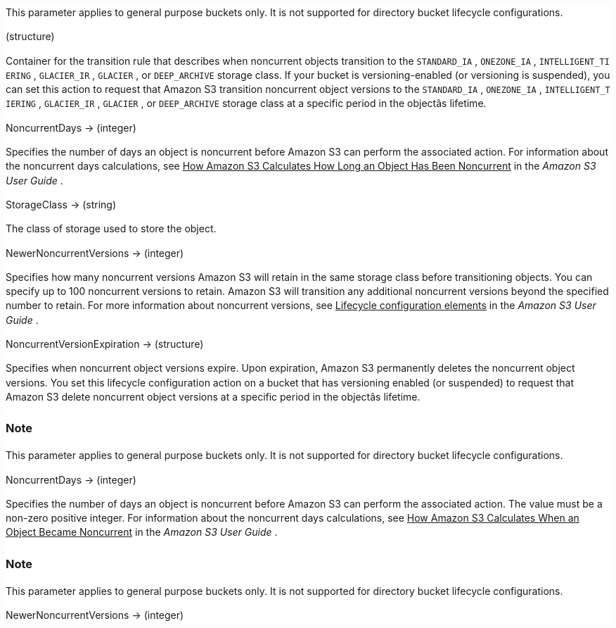 This parameter applies to general purpose buckets only. It is not supported for directory bucket lifecycle configurations.

(structure)

Container for the transition rule that describes when noncurrent objects transition to the `STANDARD_IA` , `ONEZONE_IA` , `INTELLIGENT_TIERING` , `GLACIER_IR` , `GLACIER` , or `DEEP_ARCHIVE` storage class. If your bucket is versioning-enabled (or versioning is suspended), you can set this action to request that Amazon S3 transition noncurrent object versions to the `STANDARD_IA` , `ONEZONE_IA` , `INTELLIGENT_TIERING` , `GLACIER_IR` , `GLACIER` , or `DEEP_ARCHIVE` storage class at a specific period in the objectâs lifetime.

NoncurrentDays -> (integer)

Specifies the number of days an object is noncurrent before Amazon S3 can perform the associated action. For information about the noncurrent days calculations, see [How Amazon S3 Calculates How Long an Object Has Been Noncurrent](https://docs.aws.amazon.com/AmazonS3/latest/dev/intro-lifecycle-rules.html#non-current-days-calculations) in the *Amazon S3 User Guide* .

StorageClass -> (string)

The class of storage used to store the object.

NewerNoncurrentVersions -> (integer)

Specifies how many noncurrent versions Amazon S3 will retain in the same storage class before transitioning objects. You can specify up to 100 noncurrent versions to retain. Amazon S3 will transition any additional noncurrent versions beyond the specified number to retain. For more information about noncurrent versions, see [Lifecycle configuration elements](https://docs.aws.amazon.com/AmazonS3/latest/userguide/intro-lifecycle-rules.html) in the *Amazon S3 User Guide* .

NoncurrentVersionExpiration -> (structure)

Specifies when noncurrent object versions expire. Upon expiration, Amazon S3 permanently deletes the noncurrent object versions. You set this lifecycle configuration action on a bucket that has versioning enabled (or suspended) to request that Amazon S3 delete noncurrent object versions at a specific period in the objectâs lifetime.

### Note

This parameter applies to general purpose buckets only. It is not supported for directory bucket lifecycle configurations.

NoncurrentDays -> (integer)

Specifies the number of days an object is noncurrent before Amazon S3 can perform the associated action. The value must be a non-zero positive integer. For information about the noncurrent days calculations, see [How Amazon S3 Calculates When an Object Became Noncurrent](https://docs.aws.amazon.com/AmazonS3/latest/dev/intro-lifecycle-rules.html#non-current-days-calculations) in the *Amazon S3 User Guide* .

### Note

This parameter applies to general purpose buckets only. It is not supported for directory bucket lifecycle configurations.

NewerNoncurrentVersions -> (integer)
